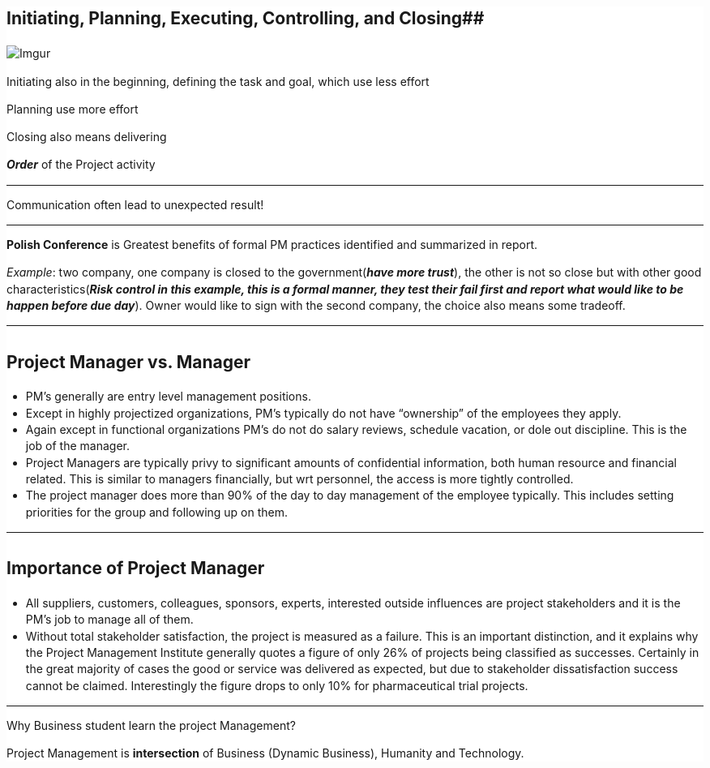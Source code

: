 ## Initiating,  Planning, Executing, Controlling, and Closing##

![Imgur](http://i.imgur.com/sFReKYa.png)

Initiating also in the beginning, defining the task and goal, which use less effort

Planning use more effort 

Closing also means delivering

***Order*** of the Project activity

---

Communication often lead to unexpected result!

---

**Polish Conference** is Greatest benefits of formal PM practices identified and summarized in report.

*Example*: two company, one company is closed to the government(***have more trust***), the other is not so close but with other good characteristics(***Risk control in this example, this is a formal manner, they test their fail first and report what would like to be happen before due day***). Owner would like to sign with the second company, the choice also means some tradeoff.



---

## Project Manager vs. Manager

+ PM’s generally are entry level management positions.
+ Except in highly projectized organizations, PM’s typically do not have “ownership” of the employees they apply.
+ Again except in functional organizations PM’s do not do salary reviews, schedule vacation, or dole out discipline.  This is the job of the manager.
+ Project Managers are typically privy to significant amounts of confidential information, both human resource and financial related.  This is similar to managers financially, but wrt personnel, the access is more tightly controlled.
+ The project manager does more than 90% of the day to day management of the employee typically.  This includes setting priorities for the group and following up on them.

---

## Importance of Project Manager

+ All suppliers, customers, colleagues, sponsors, experts, interested outside influences are project stakeholders and it is the PM’s job to manage all of them.
+ Without total stakeholder satisfaction, the project is measured as a failure.  This is an important distinction, and it explains why the Project Management Institute generally quotes a figure of only 26% of projects being classified as successes.  Certainly in the great majority of cases the good or service was delivered as expected, but due to stakeholder dissatisfaction success cannot be claimed.  Interestingly the figure drops to only 10% for pharmaceutical trial projects.

---

Why Business student learn the project Management?

Project Management is **intersection** of Business (Dynamic Business), Humanity  and Technology.
